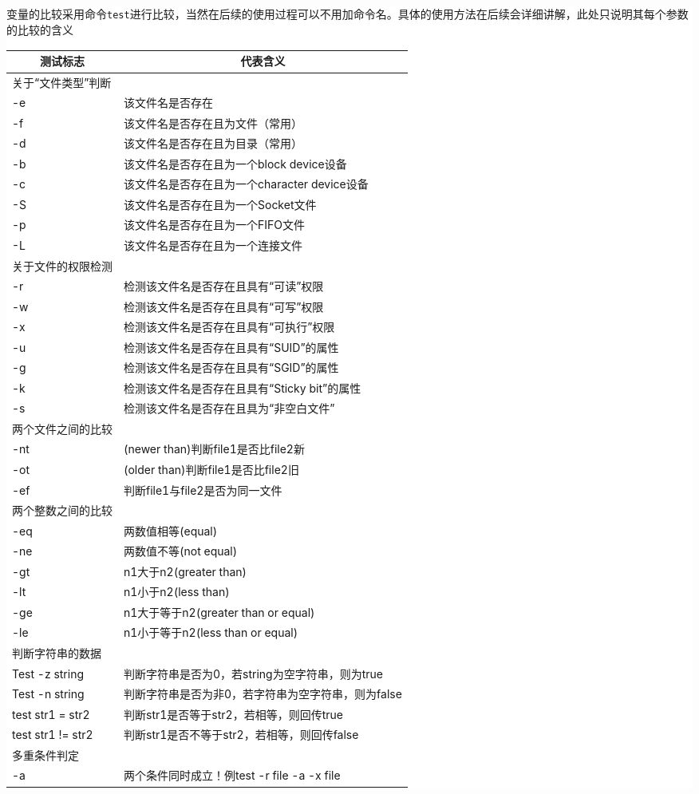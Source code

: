变量的比较采用命令`test`进行比较，当然在后续的使用过程可以不用加命令名。具体的使用方法在后续会详细讲解，此处只说明其每个参数的比较的含义

| 测试标志           | 代表含义                                              |
| ------------------ | ----------------------------------------------------- |
| 关于“文件类型”判断 |                                                       |
| -e                 | 该文件名是否存在                                      |
| -f                 | 该文件名是否存在且为文件（常用）                      |
| -d                 | 该文件名是否存在且为目录（常用）                      |
| -b                 | 该文件名是否存在且为一个block device设备              |
| -c                 | 该文件名是否存在且为一个character device设备          |
| -S                 | 该文件名是否存在且为一个Socket文件                    |
| -p                 | 该文件名是否存在且为一个FIFO文件                      |
| -L                 | 该文件名是否存在且为一个连接文件                      |
| 关于文件的权限检测 |                                                       |
| -r                 | 检测该文件名是否存在且具有“可读”权限                  |
| -w                 | 检测该文件名是否存在且具有“可写”权限                  |
| -x                 | 检测该文件名是否存在且具有“可执行”权限                |
| -u                 | 检测该文件名是否存在且具有“SUID”的属性                |
| -g                 | 检测该文件名是否存在且具有“SGID”的属性                |
| -k                 | 检测该文件名是否存在且具有“Sticky bit”的属性          |
| -s                 | 检测该文件名是否存在且具为“非空白文件”                |
| 两个文件之间的比较 |                                                       |
| -nt                | (newer than)判断file1是否比file2新                    |
| -ot                | (older than)判断file1是否比file2旧                    |
| -ef                | 判断file1与file2是否为同一文件                        |
| 两个整数之间的比较 |                                                       |
| -eq                | 两数值相等(equal)                                     |
| -ne                | 两数值不等(not equal)                                 |
| -gt                | n1大于n2(greater than)                                |
| -lt                | n1小于n2(less than)                                   |
| -ge                | n1大于等于n2(greater than or equal)                   |
| -le                | n1小于等于n2(less than or equal)                      |
| 判断字符串的数据   |                                                       |
| Test -z string     | 判断字符串是否为0，若string为空字符串，则为true       |
| Test -n string     | 判断字符串是否为非0，若字符串为空字符串，则为false    |
| test str1 = str2   | 判断str1是否等于str2，若相等，则回传true              |
| test str1 != str2  | 判断str1是否不等于str2，若相等，则回传false           |
| 多重条件判定       |                                                       |
| -a                 | 两个条件同时成立！例test -r file -a -x file           |